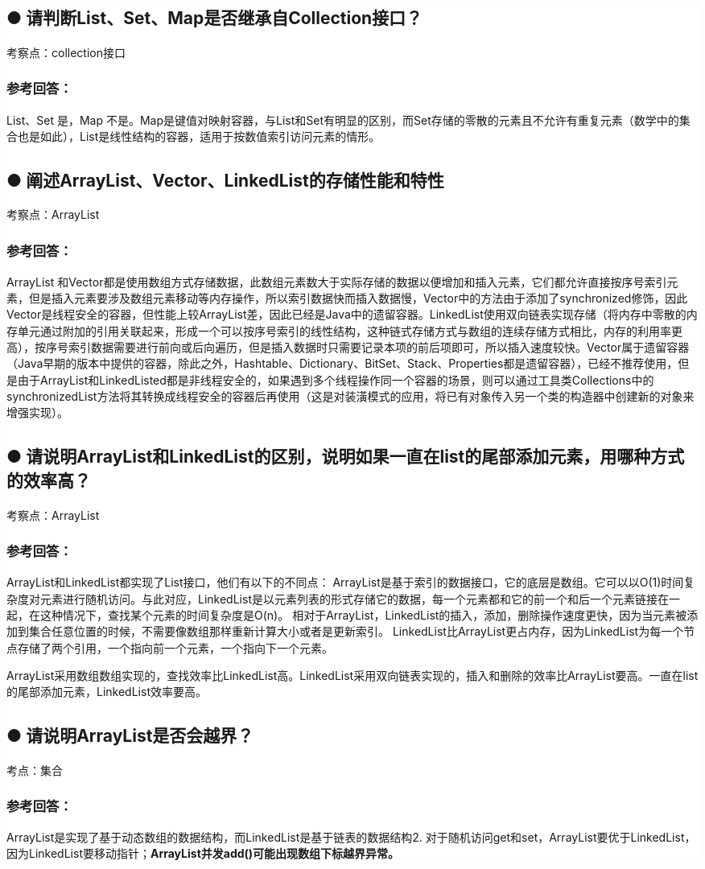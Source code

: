 ## ● 请判断List、Set、Map是否继承自Collection接口？

考察点：collection接口 

### 参考回答：

List、Set 是，Map 不是。Map是键值对映射容器，与List和Set有明显的区别，而Set存储的零散的元素且不允许有重复元素（数学中的集合也是如此），List是线性结构的容器，适用于按数值索引访问元素的情形。









## ● 阐述ArrayList、Vector、LinkedList的存储性能和特性

考察点：ArrayList

### 参考回答：

ArrayList 和Vector都是使用数组方式存储数据，此数组元素数大于实际存储的数据以便增加和插入元素，它们都允许直接按序号索引元素，但是插入元素要涉及数组元素移动等内存操作，所以索引数据快而插入数据慢，Vector中的方法由于添加了synchronized修饰，因此Vector是线程安全的容器，但性能上较ArrayList差，因此已经是Java中的遗留容器。LinkedList使用双向链表实现存储（将内存中零散的内存单元通过附加的引用关联起来，形成一个可以按序号索引的线性结构，这种链式存储方式与数组的连续存储方式相比，内存的利用率更高），按序号索引数据需要进行前向或后向遍历，但是插入数据时只需要记录本项的前后项即可，所以插入速度较快。Vector属于遗留容器（Java早期的版本中提供的容器，除此之外，Hashtable、Dictionary、BitSet、Stack、Properties都是遗留容器），已经不推荐使用，但是由于ArrayList和LinkedListed都是非线程安全的，如果遇到多个线程操作同一个容器的场景，则可以通过工具类Collections中的synchronizedList方法将其转换成线程安全的容器后再使用（这是对装潢模式的应用，将已有对象传入另一个类的构造器中创建新的对象来增强实现）。

## ● 请说明ArrayList和LinkedList的区别，说明如果一直在list的尾部添加元素，用哪种方式的效率高？

考察点：ArrayList 

### 参考回答：

ArrayList和LinkedList都实现了List接口，他们有以下的不同点： 
ArrayList是基于索引的数据接口，它的底层是数组。它可以以O(1)时间复杂度对元素进行随机访问。与此对应，LinkedList是以元素列表的形式存储它的数据，每一个元素都和它的前一个和后一个元素链接在一起，在这种情况下，查找某个元素的时间复杂度是O(n)。 
相对于ArrayList，LinkedList的插入，添加，删除操作速度更快，因为当元素被添加到集合任意位置的时候，不需要像数组那样重新计算大小或者是更新索引。 
LinkedList比ArrayList更占内存，因为LinkedList为每一个节点存储了两个引用，一个指向前一个元素，一个指向下一个元素。

ArrayList采用数组数组实现的，查找效率比LinkedList高。LinkedList采用双向链表实现的，插入和删除的效率比ArrayList要高。一直在list的尾部添加元素，LinkedList效率要高。

## ● 请说明ArrayList是否会越界？

考点：集合 

### 参考回答：

ArrayList是实现了基于动态数组的数据结构，而LinkedList是基于链表的数据结构2. 对于随机访问get和set，ArrayList要优于LinkedList，因为LinkedList要移动指针；**ArrayList并发add()可能出现数组下标越界异常。**
